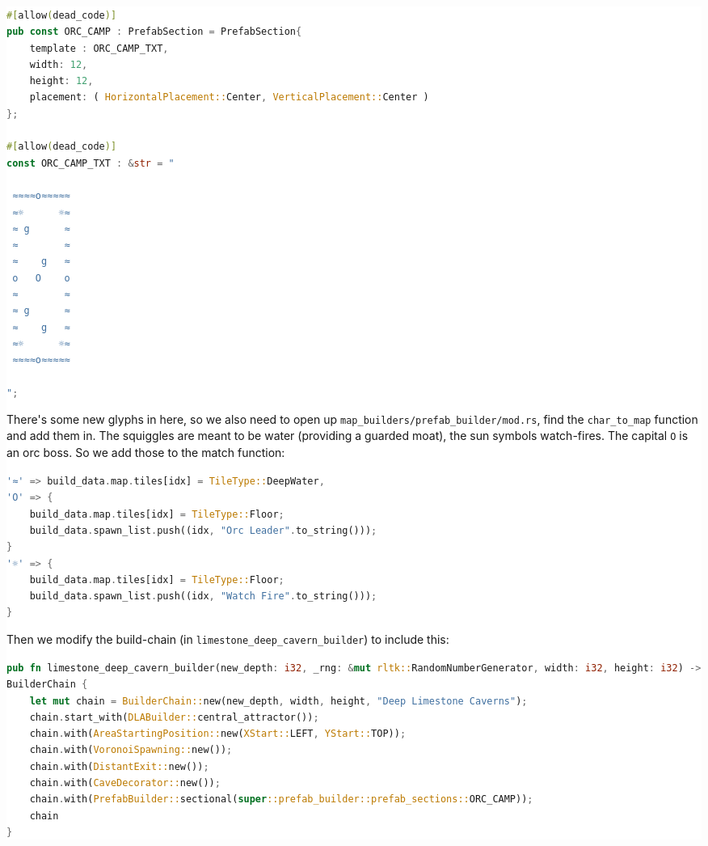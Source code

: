 ```rust
#[allow(dead_code)]
pub const ORC_CAMP : PrefabSection = PrefabSection{
    template : ORC_CAMP_TXT,
    width: 12,
    height: 12,
    placement: ( HorizontalPlacement::Center, VerticalPlacement::Center )
};

#[allow(dead_code)]
const ORC_CAMP_TXT : &str = "
            
 ≈≈≈≈o≈≈≈≈≈ 
 ≈☼      ☼≈ 
 ≈ g      ≈ 
 ≈        ≈ 
 ≈    g   ≈ 
 o   O    o 
 ≈        ≈ 
 ≈ g      ≈ 
 ≈    g   ≈ 
 ≈☼      ☼≈ 
 ≈≈≈≈o≈≈≈≈≈ 
            
";
```

There's some new glyphs in here, so we also need to open up `map_builders/prefab_builder/mod.rs`, find the `char_to_map` function and add them in. The squiggles are meant to be water (providing a guarded moat), the sun symbols watch-fires. The capital `O` is an orc boss. So we add those to the match function:

```rust
'≈' => build_data.map.tiles[idx] = TileType::DeepWater,
'O' => {
    build_data.map.tiles[idx] = TileType::Floor;
    build_data.spawn_list.push((idx, "Orc Leader".to_string()));
}
'☼' => {
    build_data.map.tiles[idx] = TileType::Floor;
    build_data.spawn_list.push((idx, "Watch Fire".to_string()));
}
```

Then we modify the build-chain (in `limestone_deep_cavern_builder`) to include this:

```rust
pub fn limestone_deep_cavern_builder(new_depth: i32, _rng: &mut rltk::RandomNumberGenerator, width: i32, height: i32) -> BuilderChain {
    let mut chain = BuilderChain::new(new_depth, width, height, "Deep Limestone Caverns");
    chain.start_with(DLABuilder::central_attractor());
    chain.with(AreaStartingPosition::new(XStart::LEFT, YStart::TOP));
    chain.with(VoronoiSpawning::new());
    chain.with(DistantExit::new());
    chain.with(CaveDecorator::new());
    chain.with(PrefabBuilder::sectional(super::prefab_builder::prefab_sections::ORC_CAMP));
    chain
}
```
